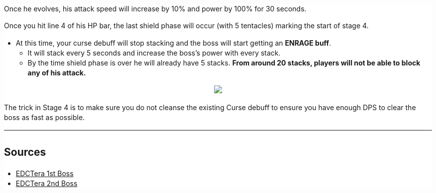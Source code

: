 Once he evolves, his attack speed will increase by 10% and power by 100% for 30 seconds.


Once you hit line 4 of his HP bar, the last shield phase will occur (with 5 tentacles) marking the start of stage 4. 
* At this time, your curse debuff will stop stacking and the boss will start getting an **ENRAGE buff**. 
  * It will stack every 5 seconds and increase the boss’s power with every stack. 
  * By the time shield phase is over he will already have 5 stacks. **From around 20 stacks, players will not be able to block any of his attack.** 

<center>

![](https://i.imgur.com/m9tvd73.jpg) 

</center>

The trick in Stage 4 is to make sure you do not cleanse the existing Curse debuff to ensure you have enough DPS to clear the boss as fast as possible.

</div>

<hr/>

## Sources 

* [EDCTera 1st Boss](https://edctera.enjin.com/forum/m/17726567/viewthread/12983369-khriegal-first-boss-upcoming-dungeon)
* [EDCTera 2nd Boss](https://edctera.enjin.com/forum/m/17726567/viewthread/13064399-khriegal-second-boss-upcoming-dungeon)
 
